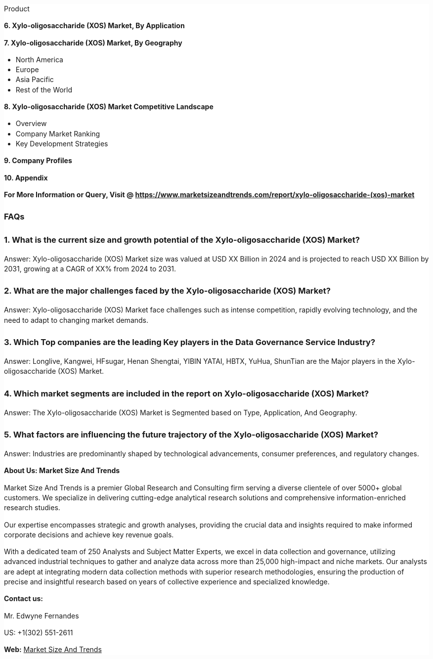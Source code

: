 Product</span></strong></p></div><div class="" data-test-id=""><p><strong><span class="">6. Xylo-oligosaccharide (XOS) Market, By Application</span></strong></p></div><div class="" data-test-id=""><p><strong><span class="">7. Xylo-oligosaccharide (XOS) Market, By Geography</span></strong></p></div><div class="" data-test-id=""><ul><li><span class="">North America</span></li><li><span class="">Europe</span></li><li><span class="">Asia Pacific</span></li><li><span class="">Rest of the World</span></li></ul></div><div class="" data-test-id=""><p><strong><span class="">8. Xylo-oligosaccharide (XOS) Market Competitive Landscape</span></strong></p></div><div class="" data-test-id=""><ul><li><span class="">Overview</span></li><li><span class="">Company Market Ranking</span></li><li><span class="">Key Development Strategies</span></li></ul></div><div class="" data-test-id=""><p><strong><span class="">9. Company Profiles</span></strong></p></div><div class="" data-test-id=""><p><strong><span class="">10. Appendix</span></strong></p></div><div class="" data-test-id=""><p><strong><span class="">For More Information or Query, Visit @ <a href="https://www.marketsizeandtrends.com/report/xylo-oligosaccharide-(xos)-market" target="_blank">https://www.marketsizeandtrends.com/report/xylo-oligosaccharide-(xos)-market</a></span></strong></p></div><div class="" data-test-id=""><div class="article-main__content" data-test-id="publishing-text-block"><h3><strong><span class="">FAQs</span></strong></h3></div><div class="article-main__content" data-test-id="publishing-text-block"><h3><span class="">1. What is the current size and growth potential of the Xylo-oligosaccharide (XOS) Market?</span></h3></div><div class="article-main__content" data-test-id="publishing-text-block"><p><span class="font-[700]">Answer</span><span class="">: Xylo-oligosaccharide (XOS) Market size was valued at USD XX Billion in 2024 and is projected to reach USD XX Billion by 2031, growing at a CAGR of XX% from 2024 to 2031.</span></p></div><div class="article-main__content" data-test-id="publishing-text-block"><h3><span class="">2. What are the major challenges faced by the Xylo-oligosaccharide (XOS) Market?</span></h3></div><div class="article-main__content" data-test-id="publishing-text-block"><p><span class="font-[700]">Answer</span><span class="">: Xylo-oligosaccharide (XOS) Market face challenges such as intense competition, rapidly evolving technology, and the need to adapt to changing market demands.</span></p></div><div class="article-main__content" data-test-id="publishing-text-block"><h3><span class="">3. Which Top companies are the leading Key players in the Data Governance Service Industry?</span></h3></div><div class="article-main__content" data-test-id="publishing-text-block"><p><span class="font-[700]">Answer</span><span class="">: Longlive, Kangwei, HFsugar, Henan Shengtai, YIBIN YATAI, HBTX, YuHua, ShunTian are the Major players in the Xylo-oligosaccharide (XOS) Market.</span></p></div><div class="article-main__content" data-test-id="publishing-text-block"><h3><span class="">4. Which market segments are included in the report on Xylo-oligosaccharide (XOS) Market?</span></h3></div><div class="article-main__content" data-test-id="publishing-text-block"><p><span class="font-[700]">Answer</span><span class="">: The Xylo-oligosaccharide (XOS) Market is Segmented based on Type, Application, And Geography.</span></p></div><div class="article-main__content" data-test-id="publishing-text-block"><h3><span class="">5. What factors are influencing the future trajectory of the Xylo-oligosaccharide (XOS) Market?</span></h3></div><div class="article-main__content" data-test-id="publishing-text-block"><p><span class="font-[700]">Answer:</span><span class="">&nbsp;Industries are predominantly shaped by technological advancements, consumer preferences, and regulatory changes.</span></p></div><p><strong><span class="">About Us: Market Size And Trends</span></strong></p></div><div class="" data-test-id=""><p><span class="">Market Size And Trends is a premier Global Research and Consulting firm serving a diverse clientele of over 5000+ global customers. We specialize in delivering cutting-edge analytical research solutions and comprehensive information-enriched research studies.</span></p></div><div class="" data-test-id=""><p><span class="">Our expertise encompasses strategic and growth analyses, providing the crucial data and insights required to make informed corporate decisions and achieve key revenue goals.</span></p></div><div class="" data-test-id=""><p><span class="">With a dedicated team of 250 Analysts and Subject Matter Experts, we excel in data collection and governance, utilizing advanced industrial techniques to gather and analyze data across more than 25,000 high-impact and niche markets. Our analysts are adept at integrating modern data collection methods with superior research methodologies, ensuring the production of precise and insightful research based on years of collective experience and specialized knowledge.</span></p></div><div class="" data-test-id=""><p><strong><span class="">Contact us:</span></strong></p></div><div class="" data-test-id=""><p><span class="">Mr. Edwyne Fernandes</span></p></div><div class="" data-test-id=""><p><span class="">US: +1(302) 551-2611<br /></span></p><p><span class=""><strong>Web:</strong> <a href="https://www.marketsizeandtrends.com/" target="_blank">Market Size And Trends</a></span></p></div>
